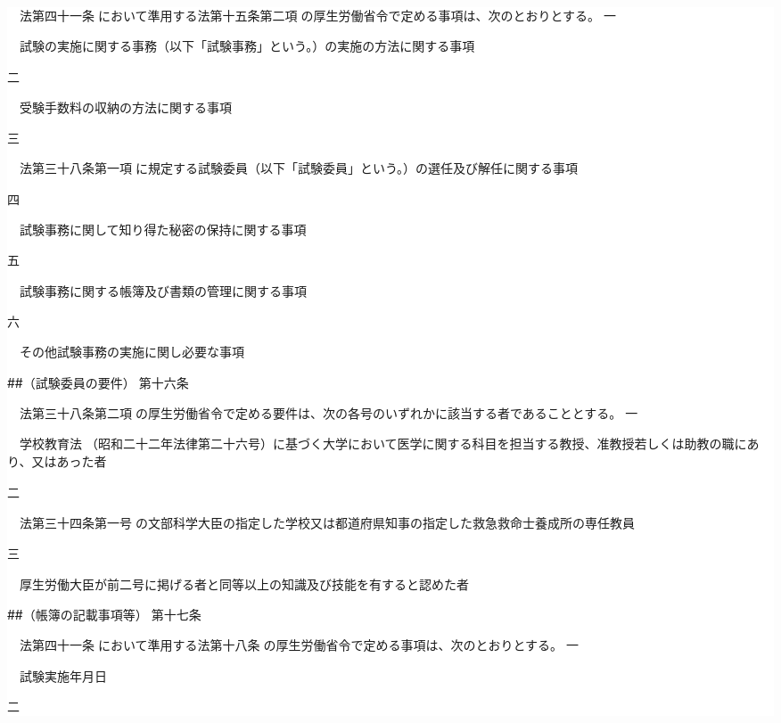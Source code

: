 　法第四十一条
において準用する法第十五条第二項
の厚生労働省令で定める事項は、次のとおりとする。
一

　試験の実施に関する事務（以下「試験事務」という。）の実施の方法に関する事項

二

　受験手数料の収納の方法に関する事項

三

　法第三十八条第一項
に規定する試験委員（以下「試験委員」という。）の選任及び解任に関する事項

四

　試験事務に関して知り得た秘密の保持に関する事項

五

　試験事務に関する帳簿及び書類の管理に関する事項

六

　その他試験事務の実施に関し必要な事項




##（試験委員の要件）
第十六条

　法第三十八条第二項
の厚生労働省令で定める要件は、次の各号のいずれかに該当する者であることとする。
一

　学校教育法
（昭和二十二年法律第二十六号）に基づく大学において医学に関する科目を担当する教授、准教授若しくは助教の職にあり、又はあった者

二

　法第三十四条第一号
の文部科学大臣の指定した学校又は都道府県知事の指定した救急救命士養成所の専任教員

三

　厚生労働大臣が前二号に掲げる者と同等以上の知識及び技能を有すると認めた者




##（帳簿の記載事項等）
第十七条

　法第四十一条
において準用する法第十八条
の厚生労働省令で定める事項は、次のとおりとする。
一

　試験実施年月日

二
